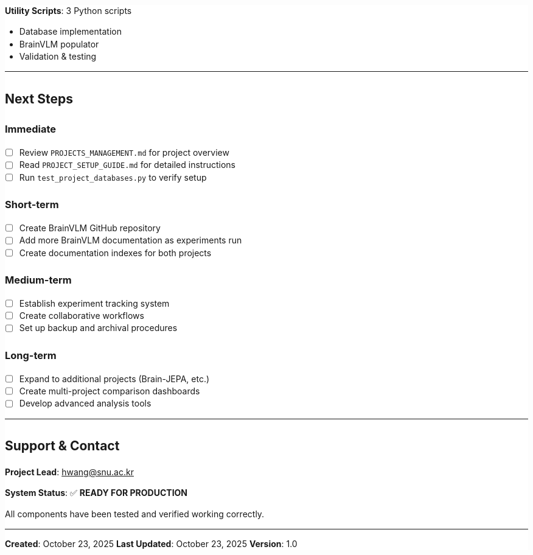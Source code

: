 **Utility Scripts**: 3 Python scripts
- Database implementation
- BrainVLM populator
- Validation & testing

---

## Next Steps

### Immediate
- [ ] Review `PROJECTS_MANAGEMENT.md` for project overview
- [ ] Read `PROJECT_SETUP_GUIDE.md` for detailed instructions
- [ ] Run `test_project_databases.py` to verify setup

### Short-term
- [ ] Create BrainVLM GitHub repository
- [ ] Add more BrainVLM documentation as experiments run
- [ ] Create documentation indexes for both projects

### Medium-term
- [ ] Establish experiment tracking system
- [ ] Create collaborative workflows
- [ ] Set up backup and archival procedures

### Long-term
- [ ] Expand to additional projects (Brain-JEPA, etc.)
- [ ] Create multi-project comparison dashboards
- [ ] Develop advanced analysis tools

---

## Support & Contact

**Project Lead**: hwang@snu.ac.kr

**System Status**: ✅ **READY FOR PRODUCTION**

All components have been tested and verified working correctly.

---

**Created**: October 23, 2025
**Last Updated**: October 23, 2025
**Version**: 1.0

